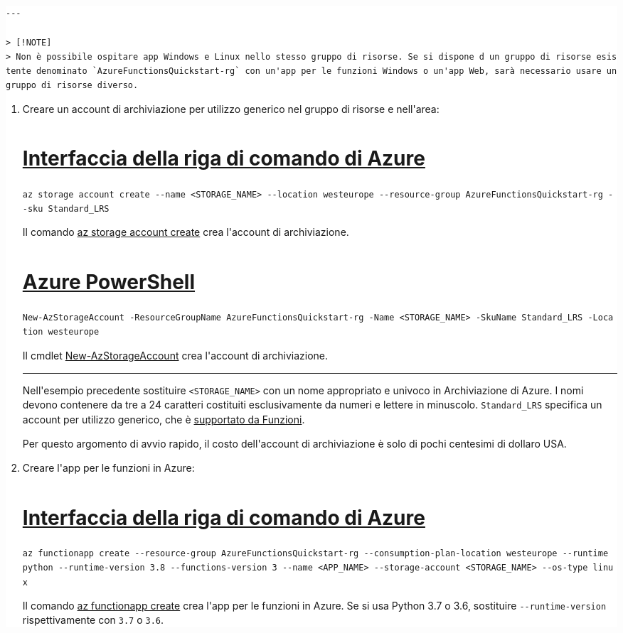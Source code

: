     ---

    > [!NOTE]
    > Non è possibile ospitare app Windows e Linux nello stesso gruppo di risorse. Se si dispone d un gruppo di risorse esistente denominato `AzureFunctionsQuickstart-rg` con un'app per le funzioni Windows o un'app Web, sarà necessario usare un gruppo di risorse diverso.

1. Creare un account di archiviazione per utilizzo generico nel gruppo di risorse e nell'area:

    # <a name="azure-cli"></a>[Interfaccia della riga di comando di Azure](#tab/azure-cli)

    ```azurecli
    az storage account create --name <STORAGE_NAME> --location westeurope --resource-group AzureFunctionsQuickstart-rg --sku Standard_LRS
    ```

    Il comando [az storage account create](/cli/azure/storage/account#az-storage-account-create) crea l'account di archiviazione. 

    # <a name="azure-powershell"></a>[Azure PowerShell](#tab/azure-powershell)

    ```azurepowershell
    New-AzStorageAccount -ResourceGroupName AzureFunctionsQuickstart-rg -Name <STORAGE_NAME> -SkuName Standard_LRS -Location westeurope
    ```

    Il cmdlet [New-AzStorageAccount](/powershell/module/az.storage/new-azstorageaccount) crea l'account di archiviazione.

    ---

    Nell'esempio precedente sostituire `<STORAGE_NAME>` con un nome appropriato e univoco in Archiviazione di Azure. I nomi devono contenere da tre a 24 caratteri costituiti esclusivamente da numeri e lettere in minuscolo. `Standard_LRS` specifica un account per utilizzo generico, che è [supportato da Funzioni](storage-considerations.md#storage-account-requirements).
    
    Per questo argomento di avvio rapido, il costo dell'account di archiviazione è solo di pochi centesimi di dollaro USA.

1. Creare l'app per le funzioni in Azure:

    # <a name="azure-cli"></a>[Interfaccia della riga di comando di Azure](#tab/azure-cli)
        
    ```azurecli
    az functionapp create --resource-group AzureFunctionsQuickstart-rg --consumption-plan-location westeurope --runtime python --runtime-version 3.8 --functions-version 3 --name <APP_NAME> --storage-account <STORAGE_NAME> --os-type linux
    ```
    
    Il comando [az functionapp create](/cli/azure/functionapp#az_functionapp_create) crea l'app per le funzioni in Azure. Se si usa Python 3.7 o 3.6, sostituire `--runtime-version` rispettivamente con `3.7` o `3.6`.
    